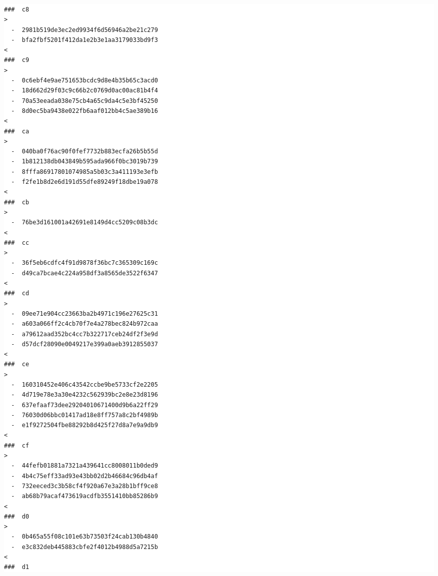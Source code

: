     ###  c8
    >
      -  2981b519de3ec2ed9934f6d56946a2be21c279
      -  bfa2fbf5201f412da1e2b3e1aa3179033bd9f3
    <
    ###  c9
    >
      -  0c6ebf4e9ae751653bcdc9d8e4b35b65c3acd0
      -  18d662d29f03c9c66b2c0769d0ac00ac81b4f4
      -  70a53eeada038e75cb4a65c9da4c5e3bf45250
      -  8d0ec5ba9438e022fb6aaf012bb4c5ae389b16
    <
    ###  ca
    >
      -  040ba0f76ac90f0fef7732b883ecfa26b5b55d
      -  1b812138db043849b595ada966f0bc3019b739
      -  8fffa86917801074985a5b03c3a411193e3efb
      -  f2fe1b8d2e6d191d55dfe89249f18dbe19a078
    <
    ###  cb
    >
      -  76be3d161001a42691e8149d4cc5209c08b3dc
    <
    ###  cc
    >
      -  36f5eb6cdfc4f91d9878f36bc7c365309c169c
      -  d49ca7bcae4c224a958df3a8565de3522f6347
    <
    ###  cd
    >
      -  09ee71e904cc23663ba2b4971c196e27625c31
      -  a603a066ff2c4cb70f7e4a278bec824b972caa
      -  a79612aad352bc4cc7b322717ceb24df2f3e9d
      -  d57dcf28090e0049217e399a0aeb3912855037
    <
    ###  ce
    >
      -  160310452e406c43542ccbe9be5733cf2e2205
      -  4d719e78e3a30e4232c562939bc2e8e23d8196
      -  637efaaf73dee29204010671400d9b6a22ff29
      -  76030d06bbc01417ad18e8ff757a8c2bf4989b
      -  e1f9272504fbe88292b8d425f27d8a7e9a9db9
    <
    ###  cf
    >
      -  44fefb01881a7321a439641cc8008011b0ded9
      -  4b4c75eff33ad93e43bb02d2b46684c96db4af
      -  732eeced3c3b58cf4f920a67e3a28b1bff9ce8
      -  ab68b79acaf473619acdfb3551410bb85286b9
    <
    ###  d0
    >
      -  0b465a55f08c101e63b73503f24cab130b4840
      -  e3c832deb445883cbfe2f4012b4988d5a7215b
    <
    ###  d1